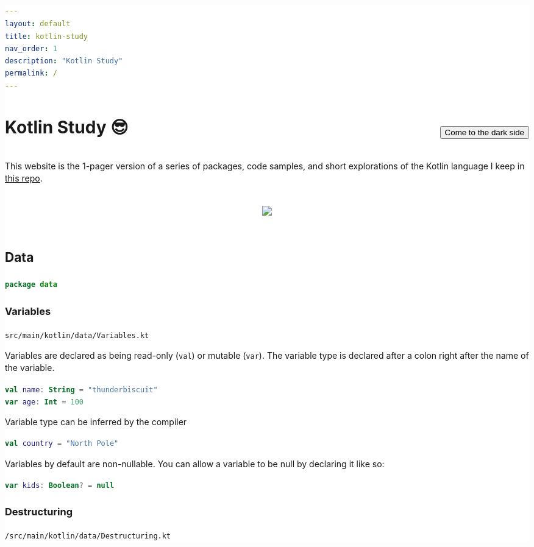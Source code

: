 ```yaml
---
layout: default
title: kotlin-study
nav_order: 1
description: "Kotlin Study"
permalink: /
---
```


# Kotlin Study 😎

<p style="text-align: right; height: 0px">
  <button class="btn js-toggle-dark-mode" style="position: relative; top: -3rem">Come to the dark side</button>
</p>

This website is the 1-pager version of a series of packages, code samples, and short explorations of the Kotlin language I keep in [this repo](https://github.com/thunderbiscuit/kotlin-study).


<br/>
<center>
    <img src="./images/kotlin-logo.png" width="200">
</center>
<br/>

## Data
```kotlin
package data
```

### Variables 
`src/main/kotlin/data/Variables.kt`

Variables are declared as being read-only (`val`) or mutable (`var`). The variable type is declared after a colon right after the name of the variable.
```kotlin
val name: String = "thunderbiscuit"
var age: Int = 100
```

Variable type can be inferred by the compiler
```kotlin
val country = "North Pole"
```

Variables by default are non-nullable. You can allow a variable to be null by declaring it like so:
```kotlin
var kids: Boolean? = null
```

### Destructuring
`/src/main/kotlin/data/Destructuring.kt`

